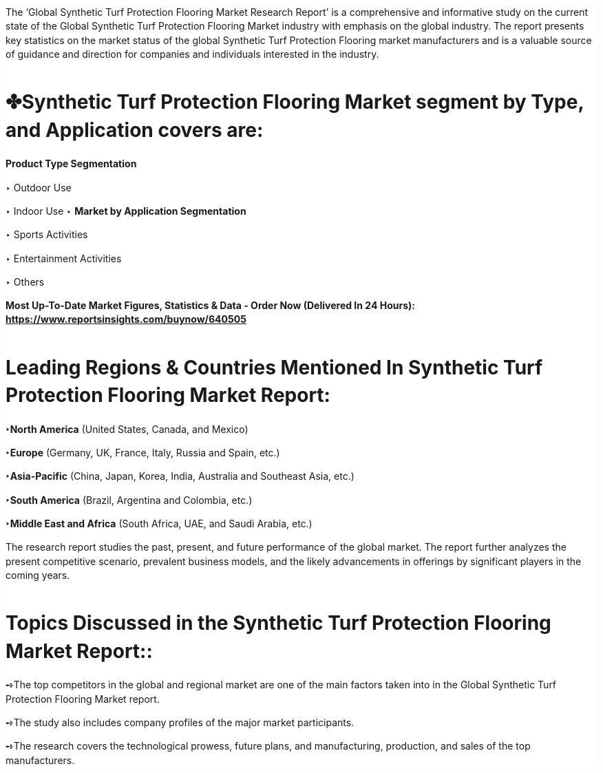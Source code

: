 The ‘Global Synthetic Turf Protection Flooring Market Research Report’ is a comprehensive and informative study on the current state of the Global Synthetic Turf Protection Flooring Market industry with emphasis on the global industry. The report presents key statistics on the market status of the global Synthetic Turf Protection Flooring market manufacturers and is a valuable source of guidance and direction for companies and individuals interested in the industry.

# <strong>✤Synthetic Turf Protection Flooring Market segment by Type, and Application covers are:</strong>

<strong>Product Type Segmentation</strong>

‣ Outdoor Use

‣ Indoor Use
‣ 
<strong>Market by Application Segmentation</strong>

‣ Sports Activities

‣ Entertainment Activities

‣ Others

<strong>Most Up-To-Date Market Figures, Statistics & Data - Order Now (Delivered In 24 Hours): <a href=https://www.reportsinsights.com/buynow/640505>https://www.reportsinsights.com/buynow/640505</a></strong>

# <strong>Leading Regions &amp; Countries Mentioned In Synthetic Turf Protection Flooring Market Report:</strong>

<strong>‣North America</strong> (United States, Canada, and Mexico)

<strong>‣Europe</strong> (Germany, UK, France, Italy, Russia and Spain, etc.)

<strong>‣Asia-Pacific</strong> (China, Japan, Korea, India, Australia and Southeast Asia, etc.)

<strong>‣South America</strong> (Brazil, Argentina and Colombia, etc.)

<strong>‣Middle East and Africa</strong> (South Africa, UAE, and Saudi Arabia, etc.)

The research report studies the past, present, and future performance of the global market. The report further analyzes the present competitive scenario, prevalent business models, and the likely advancements in offerings by significant players in the coming years.

# <strong>Topics Discussed in the Synthetic Turf Protection Flooring Market Report::</strong>

➺The top competitors in the global and regional market are one of the main factors taken into in the Global Synthetic Turf Protection Flooring Market report.

➺The study also includes company profiles of the major market participants.

➺The research covers the technological prowess, future plans, and manufacturing, production, and sales of the top manufacturers.
